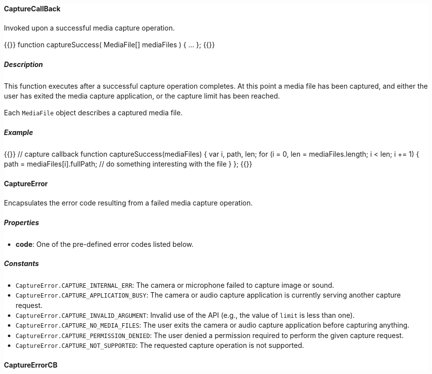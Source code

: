 #### CaptureCallBack

Invoked upon a successful media capture operation.

{{<highlight javascript>}}
function captureSuccess( MediaFile[] mediaFiles ) { ... };
{{</highlight>}}

##### Description

This function executes after a successful capture operation completes.
At this point a media file has been captured, and either the user has
exited the media capture application, or the capture limit has been
reached.

Each `MediaFile` object describes a captured media file.

##### Example

{{<highlight javascript>}}
// capture callback
function captureSuccess(mediaFiles) {
    var i, path, len;
    for (i = 0, len = mediaFiles.length; i < len; i += 1) {
        path = mediaFiles[i].fullPath;
        // do something interesting with the file
    }
};
{{</highlight>}}

#### CaptureError

Encapsulates the error code resulting from a failed media capture
operation.

##### Properties

-   **code**: One of the pre-defined error codes listed below.

##### Constants

-   `CaptureError.CAPTURE_INTERNAL_ERR`: The camera or microphone failed
    to capture image or sound.
-   `CaptureError.CAPTURE_APPLICATION_BUSY`: The camera or audio capture
    application is currently serving another capture request.
-   `CaptureError.CAPTURE_INVALID_ARGUMENT`: Invalid use of the API
    (e.g., the value of `limit` is less than one).
-   `CaptureError.CAPTURE_NO_MEDIA_FILES`: The user exits the camera or
    audio capture application before capturing anything.
-   `CaptureError.CAPTURE_PERMISSION_DENIED`: The user denied a
    permission required to perform the given capture request.
-   `CaptureError.CAPTURE_NOT_SUPPORTED`: The requested capture
    operation is not supported.

#### CaptureErrorCB
